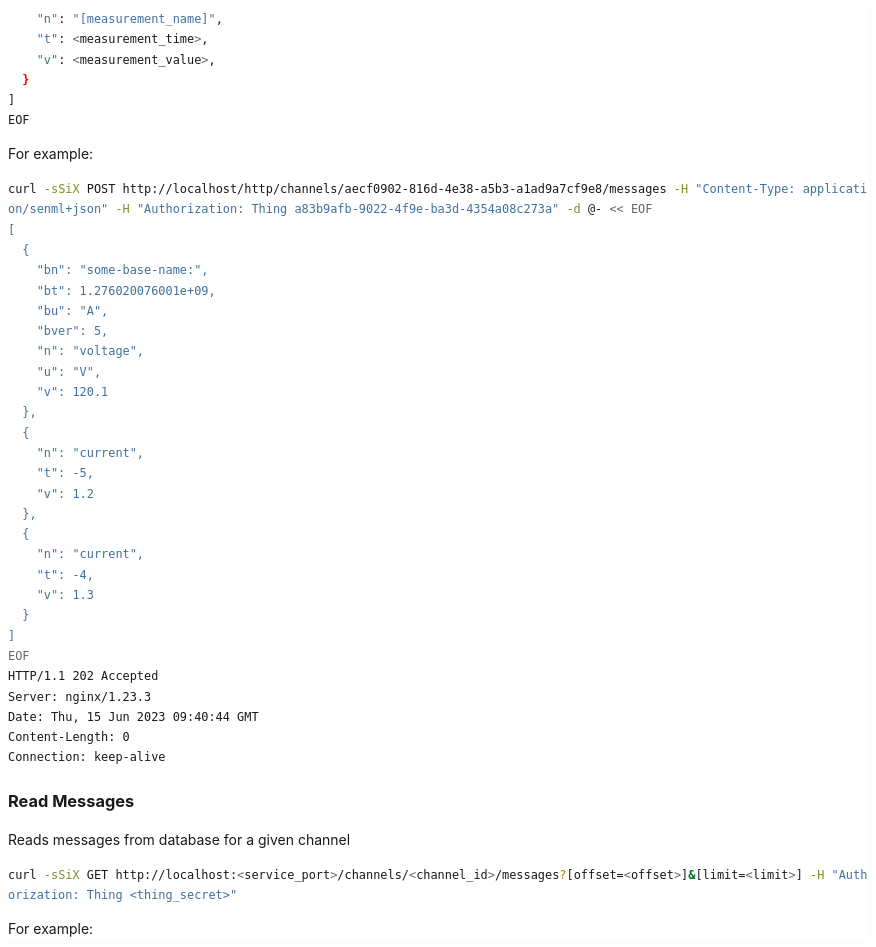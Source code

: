 ```bash
    "n": "[measurement_name]",
    "t": <measurement_time>,
    "v": <measurement_value>,
  }
]
EOF
```

For example:

```bash
curl -sSiX POST http://localhost/http/channels/aecf0902-816d-4e38-a5b3-a1ad9a7cf9e8/messages -H "Content-Type: application/senml+json" -H "Authorization: Thing a83b9afb-9022-4f9e-ba3d-4354a08c273a" -d @- << EOF
[
  {
    "bn": "some-base-name:",
    "bt": 1.276020076001e+09,
    "bu": "A",
    "bver": 5,
    "n": "voltage",
    "u": "V",
    "v": 120.1
  },
  {
    "n": "current",
    "t": -5,
    "v": 1.2
  },
  {
    "n": "current",
    "t": -4,
    "v": 1.3
  }
]
EOF
HTTP/1.1 202 Accepted
Server: nginx/1.23.3
Date: Thu, 15 Jun 2023 09:40:44 GMT
Content-Length: 0
Connection: keep-alive
```

### Read Messages

Reads messages from database for a given channel

```bash
curl -sSiX GET http://localhost:<service_port>/channels/<channel_id>/messages?[offset=<offset>]&[limit=<limit>] -H "Authorization: Thing <thing_secret>"
```

For example:


[api]: https://api.mainflux.io
[predefined-policies]: /authorization/#summary-of-defined-policies